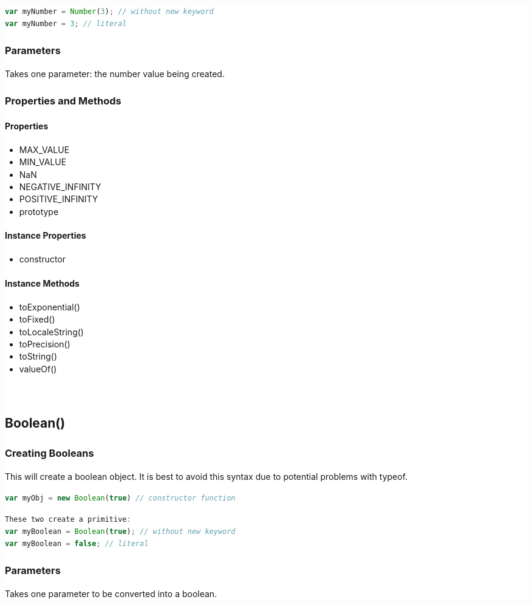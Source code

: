```javascript
var myNumber = Number(3); // without new keyword
var myNumber = 3; // literal
```

### Parameters

Takes one parameter: the number value being created.

### Properties and Methods

#### Properties
- MAX_VALUE
- MIN_VALUE
- NaN
- NEGATIVE_INFINITY
- POSITIVE_INFINITY
- prototype

#### Instance Properties
- constructor

#### Instance Methods
- toExponential()
- toFixed()
- toLocaleString()
- toPrecision()
- toString()
- valueOf()



<br />

## Boolean()

### Creating Booleans

This will create a boolean object. 
It is best to avoid this syntax due to potential problems with typeof.

```javascript
var myObj = new Boolean(true) // constructor function
```

```javascript
These two create a primitive:
var myBoolean = Boolean(true); // without new keyword
var myBoolean = false; // literal
```

### Parameters

Takes one parameter to be converted into a boolean.
